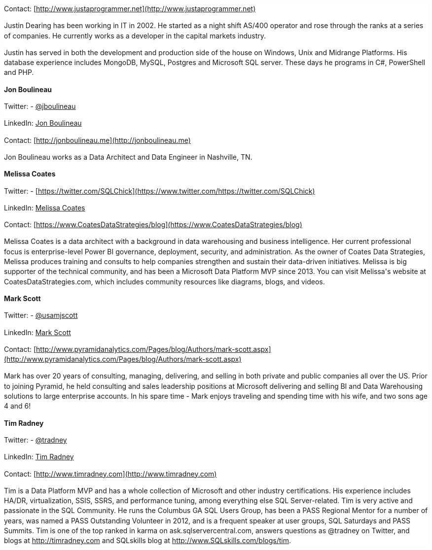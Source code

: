 Contact: [http://www.justaprogrammer.net](http://www.justaprogrammer.net)
 
Justin Dearing has been working in IT in 2002. He started as a night shift AS/400 operator and rose through the ranks at a series of companies. He currently works as a developer in the capital markets industry.

Justin has served in both the development and production side of the house on Windows, Unix and Midrange Platforms. His database experience includes MongoDB, MySQL, Postgres and Microsoft SQL server. These days he programs in C#, PowerShell and PHP.
 
**Jon Boulineau**
 
Twitter:  - [@jboulineau](https://www.twitter.com/@jboulineau)
 
LinkedIn: [Jon Boulineau](https://www.linkedin.com/in/jonboulineau)
 
Contact: [http://jonboulineau.me](http://jonboulineau.me)
 
Jon Boulineau works as a Data Architect and Data Engineer in Nashville, TN.
 
**Melissa Coates**
 
Twitter:  - [https://twitter.com/SQLChick](https://www.twitter.com/https://twitter.com/SQLChick)
 
LinkedIn: [Melissa Coates](http://www.linkedin.com/in/melissacoatesprofile)
 
Contact: [https://www.CoatesDataStrategies/blog](https://www.CoatesDataStrategies/blog)
 
Melissa Coates is a data architect with a background in data warehousing and business intelligence. Her current professional focus is enterprise-level Power BI governance, deployment, security, and administration. As the owner of Coates Data Strategies, Melissa produces training and consults to help companies strengthen and sustain their data-driven initiatives. Melissa is big supporter of the technical community, and has been a Microsoft Data Platform MVP since 2013. You can visit Melissa's website at CoatesDataStrategies.com, which includes community resources like diagrams, blogs, and videos.
 
**Mark Scott**
 
Twitter:  - [@usamjscott](https://www.twitter.com/@usamjscott)
 
LinkedIn: [Mark Scott](https://www.linkedin.com/in/usafmjscott?)
 
Contact: [http://www.pyramidanalytics.com/Pages/blog/Authors/mark-scott.aspx](http://www.pyramidanalytics.com/Pages/blog/Authors/mark-scott.aspx)
 
Mark has over 20 years of consulting, managing, delivering, and selling in both private and public companies all over the US. Prior to joining Pyramid, he held consulting and sales leadership positions at Microsoft delivering and selling BI and Data Warehousing solutions to large enterprise accounts. In his spare time - Mark enjoys traveling and spending time with his wife, and two sons age 4 and 6!
 
**Tim Radney**
 
Twitter:  - [@tradney](https://www.twitter.com/@tradney)
 
LinkedIn: [Tim Radney](http://linkedin.com/in/tradney)
 
Contact: [http://www.timradney.com](http://www.timradney.com)
 
Tim is a Data Platform MVP and has a whole collection of Microsoft and other industry certifications. His experience includes HA/DR, virtualization, SSIS, SSRS, and performance tuning, among everything else SQL Server-related.
Tim is very active and passionate in the SQL Community. He runs the Columbus GA SQL Users Group, has been a PASS Regional Mentor for a number of years, was named a PASS Outstanding Volunteer in 2012, and is a frequent speaker at user groups, SQL Saturdays and PASS Summits. Tim is one of the top ranked in karma on ask.sqlservercentral.com, answers questions as @tradney on Twitter, and blogs at http://timradney.com and SQLskills blog at http://www.SQLskills.com/blogs/tim.
 